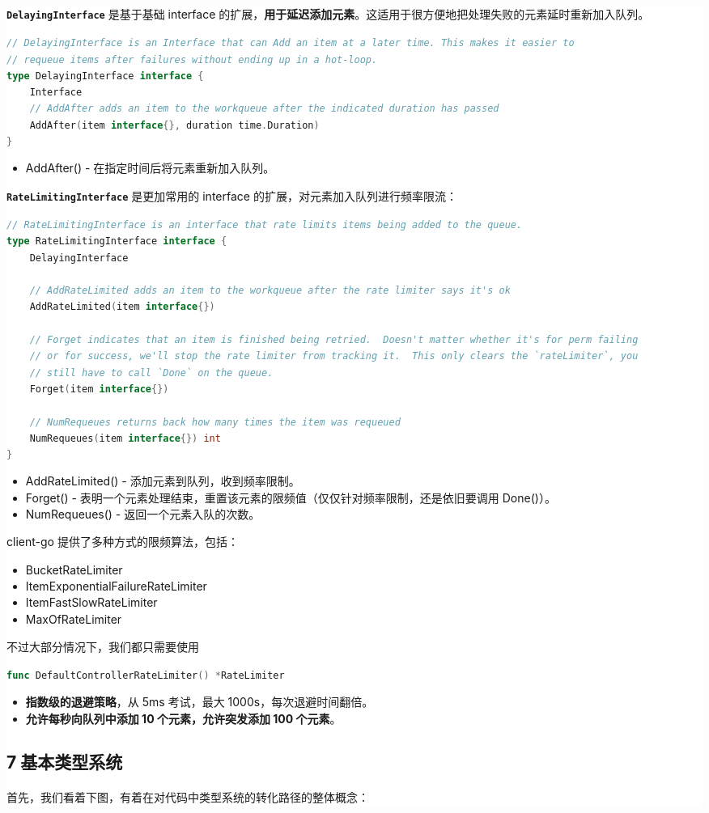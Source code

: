 **`DelayingInterface`** 是基于基础 interface 的扩展，**用于延迟添加元素**。这适用于很方便地把处理失败的元素延时重新加入队列。
```go
// DelayingInterface is an Interface that can Add an item at a later time. This makes it easier to
// requeue items after failures without ending up in a hot-loop.
type DelayingInterface interface {
	Interface
	// AddAfter adds an item to the workqueue after the indicated duration has passed
	AddAfter(item interface{}, duration time.Duration)
}
```
* AddAfter() - 在指定时间后将元素重新加入队列。

**`RateLimitingInterface`** 是更加常用的 interface 的扩展，对元素加入队列进行频率限流：
```go
// RateLimitingInterface is an interface that rate limits items being added to the queue.
type RateLimitingInterface interface {
	DelayingInterface

	// AddRateLimited adds an item to the workqueue after the rate limiter says it's ok
	AddRateLimited(item interface{})

	// Forget indicates that an item is finished being retried.  Doesn't matter whether it's for perm failing
	// or for success, we'll stop the rate limiter from tracking it.  This only clears the `rateLimiter`, you
	// still have to call `Done` on the queue.
	Forget(item interface{})

	// NumRequeues returns back how many times the item was requeued
	NumRequeues(item interface{}) int
}
```
* AddRateLimited() - 添加元素到队列，收到频率限制。
* Forget() - 表明一个元素处理结束，重置该元素的限频值（仅仅针对频率限制，还是依旧要调用 Done()）。
* NumRequeues() - 返回一个元素入队的次数。

client-go 提供了多种方式的限频算法，包括：
* BucketRateLimiter
* ItemExponentialFailureRateLimiter
* ItemFastSlowRateLimiter
* MaxOfRateLimiter

不过大部分情况下，我们都只需要使用
```go
func DefaultControllerRateLimiter() *RateLimiter
```
* **指数级的退避策略**，从 5ms 考试，最大 1000s，每次退避时间翻倍。
* **允许每秒向队列中添加 10 个元素，允许突发添加 100 个元素**。


## 7 基本类型系统

首先，我们看着下图，有着在对代码中类型系统的转化路径的整体概念：
